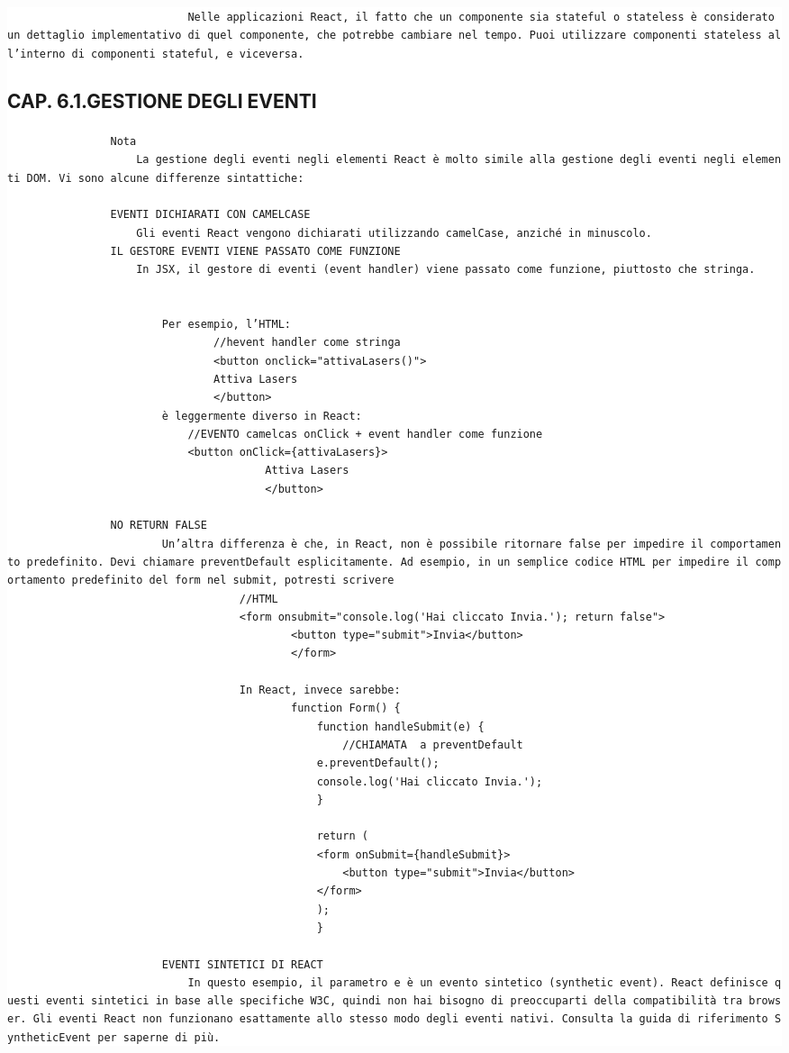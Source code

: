 								Nelle applicazioni React, il fatto che un componente sia stateful o stateless è considerato un dettaglio implementativo di quel componente, che potrebbe cambiare nel tempo. Puoi utilizzare componenti stateless all’interno di componenti stateful, e viceversa.
## CAP. 6.1.GESTIONE DEGLI EVENTI


					Nota
						La gestione degli eventi negli elementi React è molto simile alla gestione degli eventi negli elementi DOM. Vi sono alcune differenze sintattiche:

					EVENTI DICHIARATI CON CAMELCASE	
						Gli eventi React vengono dichiarati utilizzando camelCase, anziché in minuscolo.
					IL GESTORE EVENTI VIENE PASSATO COME FUNZIONE
						In JSX, il gestore di eventi (event handler) viene passato come funzione, piuttosto che stringa.

							
							Per esempio, l’HTML:
									//hevent handler come stringa
									<button onclick="attivaLasers()">
									Attiva Lasers
									</button>
							è leggermente diverso in React:
								//EVENTO camelcas onClick + event handler come funzione
								<button onClick={attivaLasers}>
											Attiva Lasers
											</button>

					NO RETURN FALSE
							Un’altra differenza è che, in React, non è possibile ritornare false per impedire il comportamento predefinito. Devi chiamare preventDefault esplicitamente. Ad esempio, in un semplice codice HTML per impedire il comportamento predefinito del form nel submit, potresti scrivere
										//HTML
										<form onsubmit="console.log('Hai cliccato Invia.'); return false">
												<button type="submit">Invia</button>
												</form>

										In React, invece sarebbe:
												function Form() {
													function handleSubmit(e) {
														//CHIAMATA  a preventDefault
													e.preventDefault();
													console.log('Hai cliccato Invia.');
													}
													
													return (
													<form onSubmit={handleSubmit}>
														<button type="submit">Invia</button>
													</form>
													);
													}

							EVENTI SINTETICI DI REACT
								In questo esempio, il parametro e è un evento sintetico (synthetic event). React definisce questi eventi sintetici in base alle specifiche W3C, quindi non hai bisogno di preoccuparti della compatibilità tra browser. Gli eventi React non funzionano esattamente allo stesso modo degli eventi nativi. Consulta la guida di riferimento SyntheticEvent per saperne di più.
